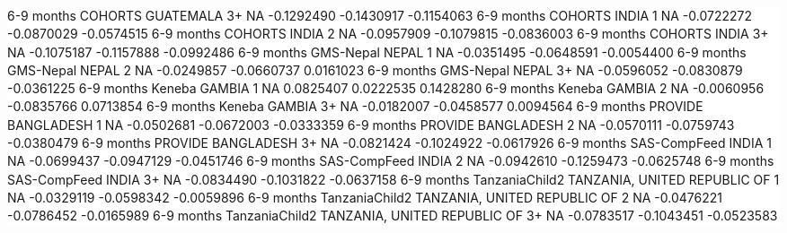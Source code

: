 6-9 months     COHORTS          GUATEMALA                      3+                   NA                -0.1292490   -0.1430917   -0.1154063
6-9 months     COHORTS          INDIA                          1                    NA                -0.0722272   -0.0870029   -0.0574515
6-9 months     COHORTS          INDIA                          2                    NA                -0.0957909   -0.1079815   -0.0836003
6-9 months     COHORTS          INDIA                          3+                   NA                -0.1075187   -0.1157888   -0.0992486
6-9 months     GMS-Nepal        NEPAL                          1                    NA                -0.0351495   -0.0648591   -0.0054400
6-9 months     GMS-Nepal        NEPAL                          2                    NA                -0.0249857   -0.0660737    0.0161023
6-9 months     GMS-Nepal        NEPAL                          3+                   NA                -0.0596052   -0.0830879   -0.0361225
6-9 months     Keneba           GAMBIA                         1                    NA                 0.0825407    0.0222535    0.1428280
6-9 months     Keneba           GAMBIA                         2                    NA                -0.0060956   -0.0835766    0.0713854
6-9 months     Keneba           GAMBIA                         3+                   NA                -0.0182007   -0.0458577    0.0094564
6-9 months     PROVIDE          BANGLADESH                     1                    NA                -0.0502681   -0.0672003   -0.0333359
6-9 months     PROVIDE          BANGLADESH                     2                    NA                -0.0570111   -0.0759743   -0.0380479
6-9 months     PROVIDE          BANGLADESH                     3+                   NA                -0.0821424   -0.1024922   -0.0617926
6-9 months     SAS-CompFeed     INDIA                          1                    NA                -0.0699437   -0.0947129   -0.0451746
6-9 months     SAS-CompFeed     INDIA                          2                    NA                -0.0942610   -0.1259473   -0.0625748
6-9 months     SAS-CompFeed     INDIA                          3+                   NA                -0.0834490   -0.1031822   -0.0637158
6-9 months     TanzaniaChild2   TANZANIA, UNITED REPUBLIC OF   1                    NA                -0.0329119   -0.0598342   -0.0059896
6-9 months     TanzaniaChild2   TANZANIA, UNITED REPUBLIC OF   2                    NA                -0.0476221   -0.0786452   -0.0165989
6-9 months     TanzaniaChild2   TANZANIA, UNITED REPUBLIC OF   3+                   NA                -0.0783517   -0.1043451   -0.0523583
